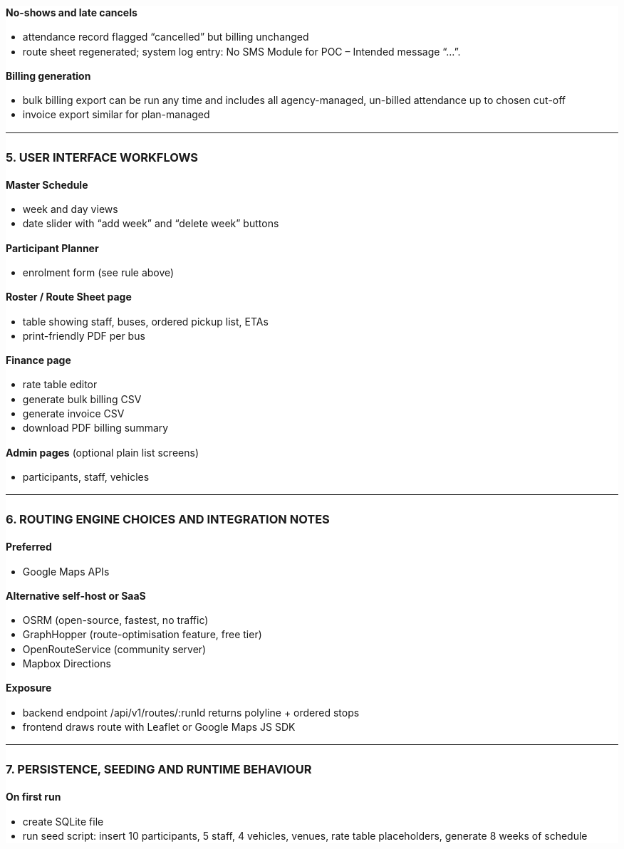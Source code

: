 **No-shows and late cancels**
- attendance record flagged “cancelled” but billing unchanged
- route sheet regenerated; system log entry: No SMS Module for POC – Intended message “…”.

**Billing generation**
- bulk billing export can be run any time and includes all agency-managed, un-billed attendance up to chosen cut-off
- invoice export similar for plan-managed

---

### 5. USER INTERFACE WORKFLOWS

**Master Schedule**
- week and day views
- date slider with “add week” and “delete week” buttons

**Participant Planner**
- enrolment form (see rule above)

**Roster / Route Sheet page**
- table showing staff, buses, ordered pickup list, ETAs
- print-friendly PDF per bus

**Finance page**
- rate table editor
- generate bulk billing CSV
- generate invoice CSV
- download PDF billing summary

**Admin pages** (optional plain list screens)
- participants, staff, vehicles

---

### 6. ROUTING ENGINE CHOICES AND INTEGRATION NOTES

**Preferred**
- Google Maps APIs

**Alternative self-host or SaaS**
- OSRM (open-source, fastest, no traffic)
- GraphHopper (route-optimisation feature, free tier)
- OpenRouteService (community server)
- Mapbox Directions

**Exposure**
- backend endpoint /api/v1/routes/:runId returns polyline + ordered stops
- frontend draws route with Leaflet or Google Maps JS SDK

---

### 7. PERSISTENCE, SEEDING AND RUNTIME BEHAVIOUR

**On first run**
- create SQLite file
- run seed script: insert 10 participants, 5 staff, 4 vehicles, venues, rate table placeholders, generate 8 weeks of schedule
